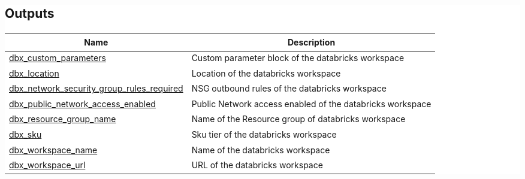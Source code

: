 ## Outputs

| Name | Description |
|------|-------------|
| <a name="output_dbx_custom_parameters"></a> [dbx\_custom\_parameters](#output\_dbx\_custom\_parameters) | Custom parameter block of the databricks workspace |
| <a name="output_dbx_location"></a> [dbx\_location](#output\_dbx\_location) | Location of the databricks workspace |
| <a name="output_dbx_network_security_group_rules_required"></a> [dbx\_network\_security\_group\_rules\_required](#output\_dbx\_network\_security\_group\_rules\_required) | NSG outbound rules of the databricks workspace |
| <a name="output_dbx_public_network_access_enabled"></a> [dbx\_public\_network\_access\_enabled](#output\_dbx\_public\_network\_access\_enabled) | Public Network access enabled of the databricks workspace |
| <a name="output_dbx_resource_group_name"></a> [dbx\_resource\_group\_name](#output\_dbx\_resource\_group\_name) | Name of the Resource group of databricks workspace |
| <a name="output_dbx_sku"></a> [dbx\_sku](#output\_dbx\_sku) | Sku tier of the databricks workspace |
| <a name="output_dbx_workspace_name"></a> [dbx\_workspace\_name](#output\_dbx\_workspace\_name) | Name of the databricks workspace |
| <a name="output_dbx_workspace_url"></a> [dbx\_workspace\_url](#output\_dbx\_workspace\_url) | URL of the databricks workspace |
